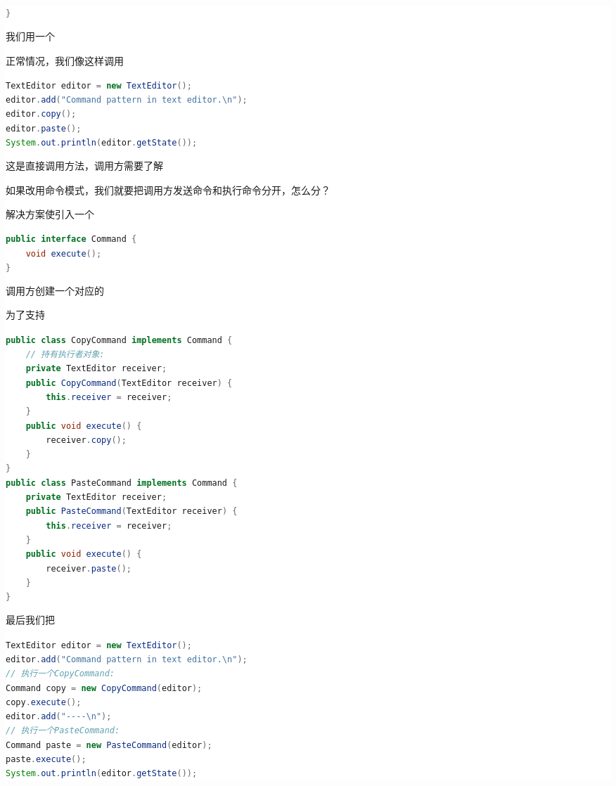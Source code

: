 ```java
}
```

我们用一个 

正常情况，我们像这样调用 

```java
TextEditor editor = new TextEditor();
editor.add("Command pattern in text editor.\n");
editor.copy();
editor.paste();
System.out.println(editor.getState());
```

这是直接调用方法，调用方需要了解 

如果改用命令模式，我们就要把调用方发送命令和执行命令分开，怎么分？

解决方案使引入一个 

```java
public interface Command {
    void execute();
}
```

调用方创建一个对应的 

为了支持 

```java
public class CopyCommand implements Command {
    // 持有执行者对象:
    private TextEditor receiver;
    public CopyCommand(TextEditor receiver) {
        this.receiver = receiver;
    }
    public void execute() {
        receiver.copy();
    }
}
public class PasteCommand implements Command {
    private TextEditor receiver;
    public PasteCommand(TextEditor receiver) {
        this.receiver = receiver;
    }
    public void execute() {
        receiver.paste();
    }
}
```

最后我们把 

```java
TextEditor editor = new TextEditor();
editor.add("Command pattern in text editor.\n");
// 执行一个CopyCommand:
Command copy = new CopyCommand(editor);
copy.execute();
editor.add("----\n");
// 执行一个PasteCommand:
Command paste = new PasteCommand(editor);
paste.execute();
System.out.println(editor.getState());
```
